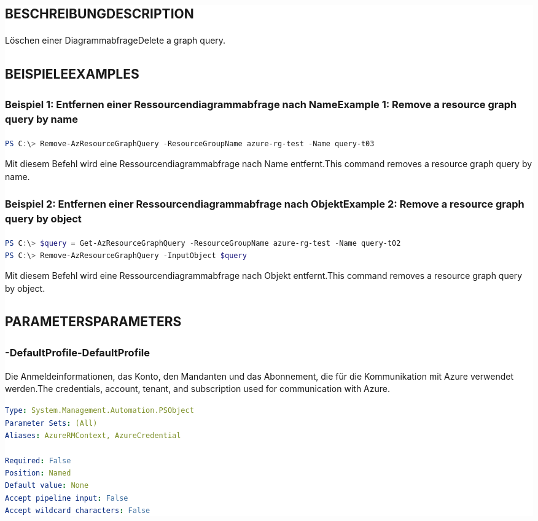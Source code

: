 ## <span data-ttu-id="80de6-107">BESCHREIBUNG</span><span class="sxs-lookup"><span data-stu-id="80de6-107">DESCRIPTION</span></span>
<span data-ttu-id="80de6-108">Löschen einer Diagrammabfrage</span><span class="sxs-lookup"><span data-stu-id="80de6-108">Delete a graph query.</span></span>

## <span data-ttu-id="80de6-109">BEISPIELE</span><span class="sxs-lookup"><span data-stu-id="80de6-109">EXAMPLES</span></span>

### <span data-ttu-id="80de6-110">Beispiel 1: Entfernen einer Ressourcendiagrammabfrage nach Name</span><span class="sxs-lookup"><span data-stu-id="80de6-110">Example 1: Remove a resource graph query by name</span></span>
```powershell
PS C:\> Remove-AzResourceGraphQuery -ResourceGroupName azure-rg-test -Name query-t03

```

<span data-ttu-id="80de6-111">Mit diesem Befehl wird eine Ressourcendiagrammabfrage nach Name entfernt.</span><span class="sxs-lookup"><span data-stu-id="80de6-111">This command removes a resource graph query by name.</span></span>

### <span data-ttu-id="80de6-112">Beispiel 2: Entfernen einer Ressourcendiagrammabfrage nach Objekt</span><span class="sxs-lookup"><span data-stu-id="80de6-112">Example 2: Remove a resource graph query by object</span></span>
```powershell
PS C:\> $query = Get-AzResourceGraphQuery -ResourceGroupName azure-rg-test -Name query-t02
PS C:\> Remove-AzResourceGraphQuery -InputObject $query 

```

<span data-ttu-id="80de6-113">Mit diesem Befehl wird eine Ressourcendiagrammabfrage nach Objekt entfernt.</span><span class="sxs-lookup"><span data-stu-id="80de6-113">This command removes a resource graph query by object.</span></span>

## <span data-ttu-id="80de6-114">PARAMETERS</span><span class="sxs-lookup"><span data-stu-id="80de6-114">PARAMETERS</span></span>

### <span data-ttu-id="80de6-115">-DefaultProfile</span><span class="sxs-lookup"><span data-stu-id="80de6-115">-DefaultProfile</span></span>
<span data-ttu-id="80de6-116">Die Anmeldeinformationen, das Konto, den Mandanten und das Abonnement, die für die Kommunikation mit Azure verwendet werden.</span><span class="sxs-lookup"><span data-stu-id="80de6-116">The credentials, account, tenant, and subscription used for communication with Azure.</span></span>

```yaml
Type: System.Management.Automation.PSObject
Parameter Sets: (All)
Aliases: AzureRMContext, AzureCredential

Required: False
Position: Named
Default value: None
Accept pipeline input: False
Accept wildcard characters: False
```
